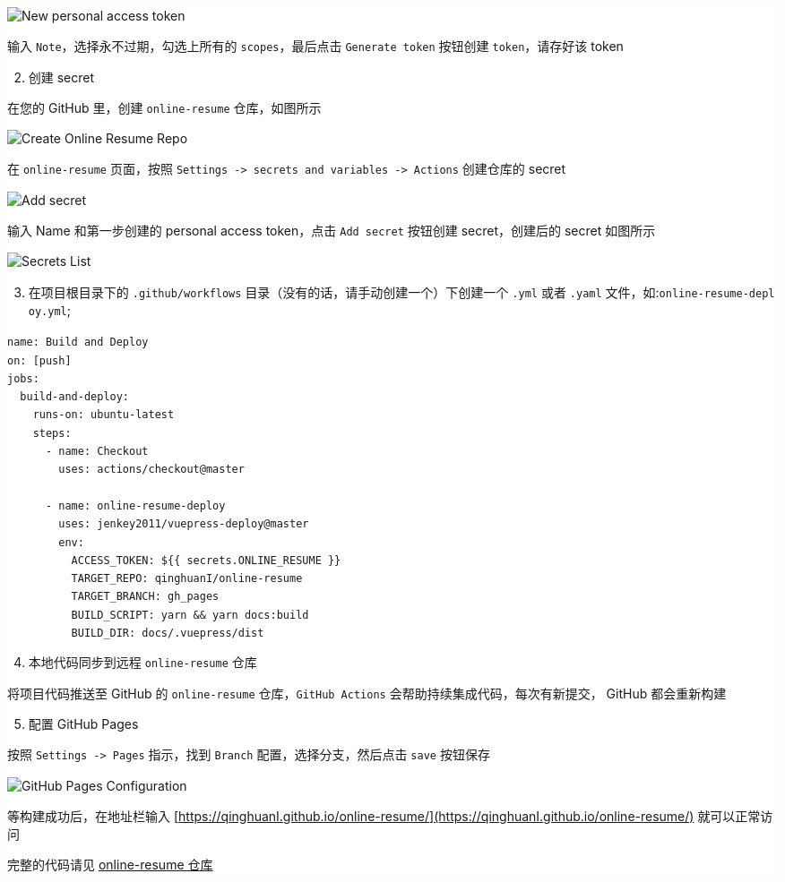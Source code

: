 ![New personal access token](https://cdn.jsdelivr.net/gh/qinghuanI/blog-images@main/uPic/new_personal_access_token.png)

输入 `Note`，选择永不过期，勾选上所有的 `scopes`，最后点击 `Generate token` 按钮创建 `token`，请存好该 token

2. 创建 secret

在您的 GitHub 里，创建 `online-resume` 仓库，如图所示

![Create Online Resume Repo](https://cdn.jsdelivr.net/gh/qinghuanI/blog-images@main/uPic/create_online_resume_repo.png)

在 `online-resume` 页面，按照 `Settings -> secrets and variables -> Actions` 创建仓库的 secret

![Add secret](https://cdn.jsdelivr.net/gh/qinghuanI/blog-images@main/uPic/add_secret.png)

输入 Name 和第一步创建的 personal access token，点击 `Add secret` 按钮创建 secret，创建后的 secret 如图所示

![Secrets List](https://cdn.jsdelivr.net/gh/qinghuanI/blog-images@main/uPic/secrets_list.png)

3. 在项目根目录下的 `.github/workflows` 目录（没有的话，请手动创建一个）下创建一个 `.yml` 或者 `.yaml` 文件，如:`online-resume-deploy.yml`;

```textmate
name: Build and Deploy
on: [push]
jobs:
  build-and-deploy:
    runs-on: ubuntu-latest
    steps:
      - name: Checkout
        uses: actions/checkout@master

      - name: online-resume-deploy
        uses: jenkey2011/vuepress-deploy@master
        env:
          ACCESS_TOKEN: ${{ secrets.ONLINE_RESUME }}
          TARGET_REPO: qinghuanI/online-resume
          TARGET_BRANCH: gh_pages
          BUILD_SCRIPT: yarn && yarn docs:build
          BUILD_DIR: docs/.vuepress/dist
```

4. 本地代码同步到远程 `online-resume` 仓库

将项目代码推送至 GitHub 的 `online-resume` 仓库，`GitHub Actions` 会帮助持续集成代码，每次有新提交，
GitHub 都会重新构建

5. 配置 GitHub Pages

按照 `Settings -> Pages` 指示，找到 `Branch` 配置，选择分支，然后点击 `save` 按钮保存

![GitHub Pages Configuration](https://cdn.jsdelivr.net/gh/qinghuanI/blog-images@main/uPic/github_pages_branch.png)

等构建成功后，在地址栏输入 [https://qinghuanI.github.io/online-resume/](https://qinghuanI.github.io/online-resume/) 就可以正常访问

完整的代码请见 [online-resume 仓库](https://github.com/qinghuanI/online-resume)
